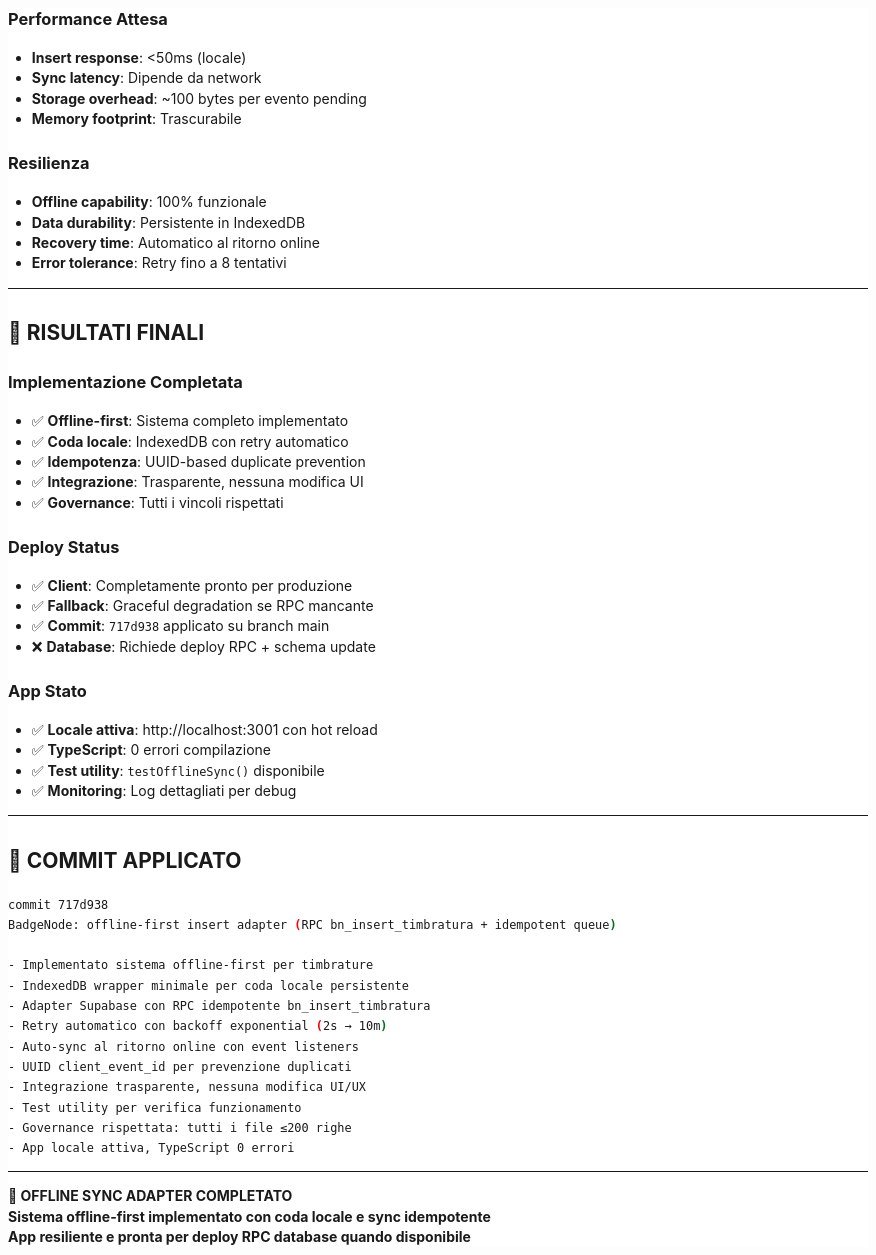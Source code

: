 ### **Performance Attesa**
- **Insert response**: <50ms (locale)
- **Sync latency**: Dipende da network
- **Storage overhead**: ~100 bytes per evento pending
- **Memory footprint**: Trascurabile

### **Resilienza**
- **Offline capability**: 100% funzionale
- **Data durability**: Persistente in IndexedDB
- **Recovery time**: Automatico al ritorno online
- **Error tolerance**: Retry fino a 8 tentativi

---

## 🎯 RISULTATI FINALI

### **Implementazione Completata**
- ✅ **Offline-first**: Sistema completo implementato
- ✅ **Coda locale**: IndexedDB con retry automatico
- ✅ **Idempotenza**: UUID-based duplicate prevention
- ✅ **Integrazione**: Trasparente, nessuna modifica UI
- ✅ **Governance**: Tutti i vincoli rispettati

### **Deploy Status**
- ✅ **Client**: Completamente pronto per produzione
- ✅ **Fallback**: Graceful degradation se RPC mancante
- ✅ **Commit**: `717d938` applicato su branch main
- ❌ **Database**: Richiede deploy RPC + schema update

### **App Stato**
- ✅ **Locale attiva**: http://localhost:3001 con hot reload
- ✅ **TypeScript**: 0 errori compilazione
- ✅ **Test utility**: `testOfflineSync()` disponibile
- ✅ **Monitoring**: Log dettagliati per debug

---

## 📝 COMMIT APPLICATO

```bash
commit 717d938
BadgeNode: offline-first insert adapter (RPC bn_insert_timbratura + idempotent queue)

- Implementato sistema offline-first per timbrature
- IndexedDB wrapper minimale per coda locale persistente
- Adapter Supabase con RPC idempotente bn_insert_timbratura
- Retry automatico con backoff exponential (2s → 10m)
- Auto-sync al ritorno online con event listeners
- UUID client_event_id per prevenzione duplicati
- Integrazione trasparente, nessuna modifica UI/UX
- Test utility per verifica funzionamento
- Governance rispettata: tutti i file ≤200 righe
- App locale attiva, TypeScript 0 errori
```

---

**🎉 OFFLINE SYNC ADAPTER COMPLETATO**  
**Sistema offline-first implementato con coda locale e sync idempotente**  
**App resiliente e pronta per deploy RPC database quando disponibile**
